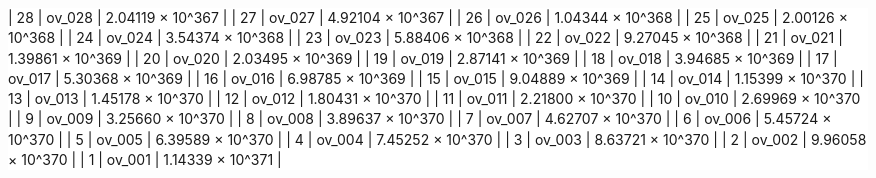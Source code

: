 | 28 | ov_028 | 2.04119 × 10^367 |
| 27 | ov_027 | 4.92104 × 10^367 |
| 26 | ov_026 | 1.04344 × 10^368 |
| 25 | ov_025 | 2.00126 × 10^368 |
| 24 | ov_024 | 3.54374 × 10^368 |
| 23 | ov_023 | 5.88406 × 10^368 |
| 22 | ov_022 | 9.27045 × 10^368 |
| 21 | ov_021 | 1.39861 × 10^369 |
| 20 | ov_020 | 2.03495 × 10^369 |
| 19 | ov_019 | 2.87141 × 10^369 |
| 18 | ov_018 | 3.94685 × 10^369 |
| 17 | ov_017 | 5.30368 × 10^369 |
| 16 | ov_016 | 6.98785 × 10^369 |
| 15 | ov_015 | 9.04889 × 10^369 |
| 14 | ov_014 | 1.15399 × 10^370 |
| 13 | ov_013 | 1.45178 × 10^370 |
| 12 | ov_012 | 1.80431 × 10^370 |
| 11 | ov_011 | 2.21800 × 10^370 |
| 10 | ov_010 | 2.69969 × 10^370 |
| 9 | ov_009 | 3.25660 × 10^370 |
| 8 | ov_008 | 3.89637 × 10^370 |
| 7 | ov_007 | 4.62707 × 10^370 |
| 6 | ov_006 | 5.45724 × 10^370 |
| 5 | ov_005 | 6.39589 × 10^370 |
| 4 | ov_004 | 7.45252 × 10^370 |
| 3 | ov_003 | 8.63721 × 10^370 |
| 2 | ov_002 | 9.96058 × 10^370 |
| 1 | ov_001 | 1.14339 × 10^371 |

